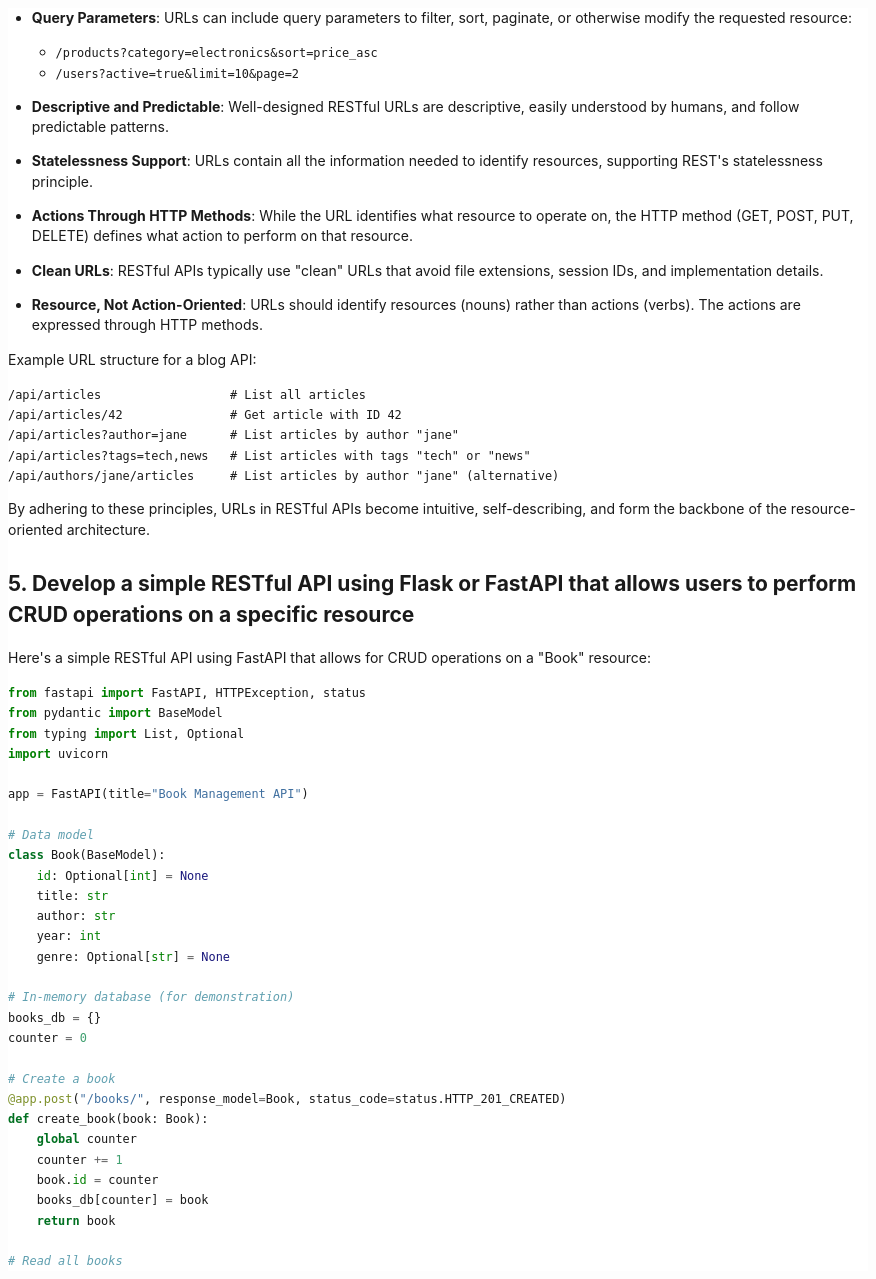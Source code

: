 - **Query Parameters**: URLs can include query parameters to filter, sort, paginate, or otherwise modify the requested resource:
  - `/products?category=electronics&sort=price_asc`
  - `/users?active=true&limit=10&page=2`

- **Descriptive and Predictable**: Well-designed RESTful URLs are descriptive, easily understood by humans, and follow predictable patterns.

- **Statelessness Support**: URLs contain all the information needed to identify resources, supporting REST's statelessness principle.

- **Actions Through HTTP Methods**: While the URL identifies what resource to operate on, the HTTP method (GET, POST, PUT, DELETE) defines what action to perform on that resource.

- **Clean URLs**: RESTful APIs typically use "clean" URLs that avoid file extensions, session IDs, and implementation details.

- **Resource, Not Action-Oriented**: URLs should identify resources (nouns) rather than actions (verbs). The actions are expressed through HTTP methods.

Example URL structure for a blog API:
```
/api/articles                  # List all articles
/api/articles/42               # Get article with ID 42
/api/articles?author=jane      # List articles by author "jane"
/api/articles?tags=tech,news   # List articles with tags "tech" or "news"
/api/authors/jane/articles     # List articles by author "jane" (alternative)
```

By adhering to these principles, URLs in RESTful APIs become intuitive, self-describing, and form the backbone of the resource-oriented architecture.

## 5. Develop a simple RESTful API using Flask or FastAPI that allows users to perform CRUD operations on a specific resource

Here's a simple RESTful API using FastAPI that allows for CRUD operations on a "Book" resource:

```python
from fastapi import FastAPI, HTTPException, status
from pydantic import BaseModel
from typing import List, Optional
import uvicorn

app = FastAPI(title="Book Management API")

# Data model
class Book(BaseModel):
    id: Optional[int] = None
    title: str
    author: str
    year: int
    genre: Optional[str] = None

# In-memory database (for demonstration)
books_db = {}
counter = 0

# Create a book
@app.post("/books/", response_model=Book, status_code=status.HTTP_201_CREATED)
def create_book(book: Book):
    global counter
    counter += 1
    book.id = counter
    books_db[counter] = book
    return book

# Read all books
```